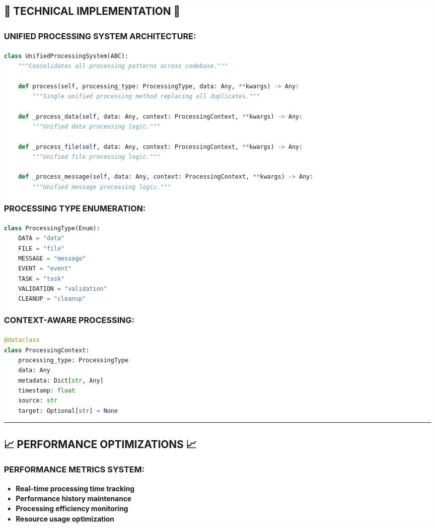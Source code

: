 
## **🔧 TECHNICAL IMPLEMENTATION** 🔧

### **UNIFIED PROCESSING SYSTEM ARCHITECTURE**:

```python
class UnifiedProcessingSystem(ABC):
    """Consolidates all processing patterns across codebase."""
    
    def process(self, processing_type: ProcessingType, data: Any, **kwargs) -> Any:
        """Single unified processing method replacing all duplicates."""
        
    def _process_data(self, data: Any, context: ProcessingContext, **kwargs) -> Any:
        """Unified data processing logic."""
        
    def _process_file(self, data: Any, context: ProcessingContext, **kwargs) -> Any:
        """Unified file processing logic."""
        
    def _process_message(self, data: Any, context: ProcessingContext, **kwargs) -> Any:
        """Unified message processing logic."""
```

### **PROCESSING TYPE ENUMERATION**:
```python
class ProcessingType(Enum):
    DATA = "data"
    FILE = "file" 
    MESSAGE = "message"
    EVENT = "event"
    TASK = "task"
    VALIDATION = "validation"
    CLEANUP = "cleanup"
```

### **CONTEXT-AWARE PROCESSING**:
```python
@dataclass
class ProcessingContext:
    processing_type: ProcessingType
    data: Any
    metadata: Dict[str, Any]
    timestamp: float
    source: str
    target: Optional[str] = None
```

---

## **📈 PERFORMANCE OPTIMIZATIONS** 📈

### **PERFORMANCE METRICS SYSTEM**:
- **Real-time processing time tracking**
- **Performance history maintenance**
- **Processing efficiency monitoring**
- **Resource usage optimization**

